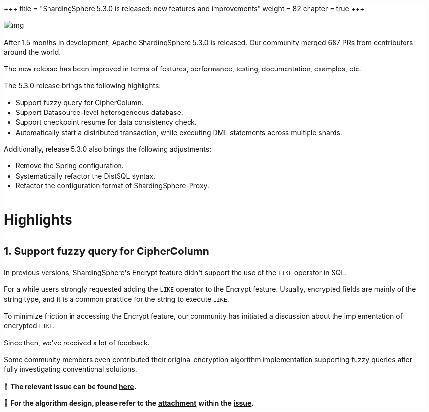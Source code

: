 +++
title = "ShardingSphere 5.3.0 is released: new features and improvements"
weight = 82
chapter = true 
+++

![img](https://shardingsphere.apache.org/blog/img/2022_12_08_ShardingSphere_5.3.0_is_released_new_features_and_improvements1.png)

After 1.5 months in development, [Apache ShardingSphere 5.3.0](https://shardingsphere.apache.org/document/current/en/downloads/) is released. Our community merged [687 PRs](https://github.com/apache/shardingsphere/pulls?q=is%3Amerged+is%3Apr+milestone%3A5.3.0) from contributors around the world.

The new release has been improved in terms of features, performance, testing, documentation, examples, etc.

The 5.3.0 release brings the following highlights:

- Support fuzzy query for CipherColumn.
- Support Datasource-level heterogeneous database.
- Support checkpoint resume for data consistency check.
- Automatically start a distributed transaction, while executing DML statements across multiple shards.

Additionally, release 5.3.0 also brings the following adjustments:

- Remove the Spring configuration.
- Systematically refactor the DistSQL syntax.
- Refactor the configuration format of ShardingSphere-Proxy.

# Highlights

## **1. Support fuzzy query for CipherColumn**

In previous versions, ShardingSphere's Encrypt feature didn't support the use of the `LIKE` operator in SQL.

For a while users strongly requested adding the `LIKE` operator to the Encrypt feature. Usually, encrypted fields are mainly of the string type, and it is a common practice for the string to execute `LIKE`.

To minimize friction in accessing the Encrypt feature, our community has initiated a discussion about the implementation of encrypted `LIKE`.

Since then, we've received a lot of feedback.

Some community members even contributed their original encryption algorithm implementation supporting fuzzy queries after fully investigating conventional solutions.

🔗 **The relevant issue can be found** [**here**](https://github.com/apache/shardingsphere/issues/20435)**.**

🔗 **For the algorithm design, please refer to the** [**attachment**](https://github.com/apache/shardingsphere/files/9684570/default.pdf) **within the** [**issue**](https://github.com/apache/shardingsphere/files/9684570/default.pdf)**.**
